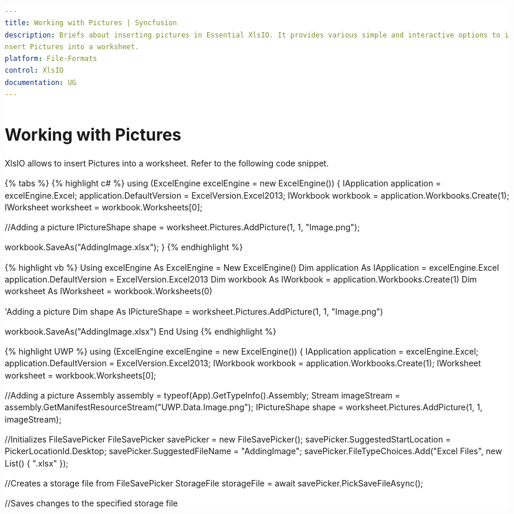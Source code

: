 ```yaml
---
title: Working with Pictures | Syncfusion
description: Briefs about inserting pictures in Essential XlsIO. It provides various simple and interactive options to insert Pictures into a worksheet.
platform: File-Formats
control: XlsIO
documentation: UG
---
```

# Working with Pictures 

XlsIO allows to insert Pictures into a worksheet. Refer to the following code snippet. 

{% tabs %}
{% highlight c# %}
using (ExcelEngine excelEngine = new ExcelEngine())
{
  IApplication application = excelEngine.Excel;
  application.DefaultVersion = ExcelVersion.Excel2013;
  IWorkbook workbook = application.Workbooks.Create(1);
  IWorksheet worksheet = workbook.Worksheets[0];

  //Adding a picture
  IPictureShape shape = worksheet.Pictures.AddPicture(1, 1, "Image.png");

  workbook.SaveAs("AddingImage.xlsx");
}
{% endhighlight %}

{% highlight vb %}
Using excelEngine As ExcelEngine = New ExcelEngine()
  Dim application As IApplication = excelEngine.Excel
  application.DefaultVersion = ExcelVersion.Excel2013
  Dim workbook As IWorkbook = application.Workbooks.Create(1)
  Dim worksheet As IWorksheet = workbook.Worksheets(0)

  'Adding a picture
  Dim shape As IPictureShape = worksheet.Pictures.AddPicture(1, 1, "Image.png")

  workbook.SaveAs("AddingImage.xlsx")
End Using
{% endhighlight %}

{% highlight UWP %}
using (ExcelEngine excelEngine = new ExcelEngine())
{
  IApplication application = excelEngine.Excel;
  application.DefaultVersion = ExcelVersion.Excel2013;
  IWorkbook workbook = application.Workbooks.Create(1);
  IWorksheet worksheet = workbook.Worksheets[0];

  //Adding a picture
  Assembly assembly = typeof(App).GetTypeInfo().Assembly;
  Stream imageStream = assembly.GetManifestResourceStream("UWP.Data.Image.png");
  IPictureShape shape = worksheet.Pictures.AddPicture(1, 1, imageStream);

  //Initializes FileSavePicker
  FileSavePicker savePicker = new FileSavePicker();
  savePicker.SuggestedStartLocation = PickerLocationId.Desktop;
  savePicker.SuggestedFileName = "AddingImage";
  savePicker.FileTypeChoices.Add("Excel Files", new List<string>() { ".xlsx" });

  //Creates a storage file from FileSavePicker
  StorageFile storageFile = await savePicker.PickSaveFileAsync();

  //Saves changes to the specified storage file